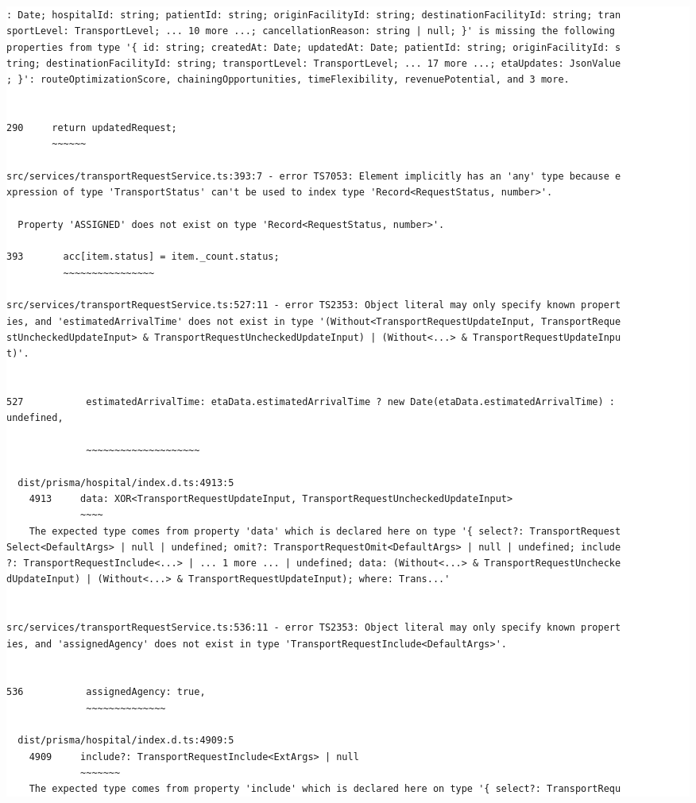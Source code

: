 ```
: Date; hospitalId: string; patientId: string; originFacilityId: string; destinationFacilityId: string; tran
sportLevel: TransportLevel; ... 10 more ...; cancellationReason: string | null; }' is missing the following
properties from type '{ id: string; createdAt: Date; updatedAt: Date; patientId: string; originFacilityId: s
tring; destinationFacilityId: string; transportLevel: TransportLevel; ... 17 more ...; etaUpdates: JsonValue
; }': routeOptimizationScore, chainingOpportunities, timeFlexibility, revenuePotential, and 3 more.


290     return updatedRequest;
        ~~~~~~

src/services/transportRequestService.ts:393:7 - error TS7053: Element implicitly has an 'any' type because e
xpression of type 'TransportStatus' can't be used to index type 'Record<RequestStatus, number>'.

  Property 'ASSIGNED' does not exist on type 'Record<RequestStatus, number>'.

393       acc[item.status] = item._count.status;
          ~~~~~~~~~~~~~~~~

src/services/transportRequestService.ts:527:11 - error TS2353: Object literal may only specify known propert
ies, and 'estimatedArrivalTime' does not exist in type '(Without<TransportRequestUpdateInput, TransportReque
stUncheckedUpdateInput> & TransportRequestUncheckedUpdateInput) | (Without<...> & TransportRequestUpdateInpu
t)'.


527           estimatedArrivalTime: etaData.estimatedArrivalTime ? new Date(etaData.estimatedArrivalTime) :
undefined,

              ~~~~~~~~~~~~~~~~~~~~

  dist/prisma/hospital/index.d.ts:4913:5
    4913     data: XOR<TransportRequestUpdateInput, TransportRequestUncheckedUpdateInput>
             ~~~~
    The expected type comes from property 'data' which is declared here on type '{ select?: TransportRequest
Select<DefaultArgs> | null | undefined; omit?: TransportRequestOmit<DefaultArgs> | null | undefined; include
?: TransportRequestInclude<...> | ... 1 more ... | undefined; data: (Without<...> & TransportRequestUnchecke
dUpdateInput) | (Without<...> & TransportRequestUpdateInput); where: Trans...'


src/services/transportRequestService.ts:536:11 - error TS2353: Object literal may only specify known propert
ies, and 'assignedAgency' does not exist in type 'TransportRequestInclude<DefaultArgs>'.


536           assignedAgency: true,
              ~~~~~~~~~~~~~~

  dist/prisma/hospital/index.d.ts:4909:5
    4909     include?: TransportRequestInclude<ExtArgs> | null
             ~~~~~~~
    The expected type comes from property 'include' which is declared here on type '{ select?: TransportRequ
```